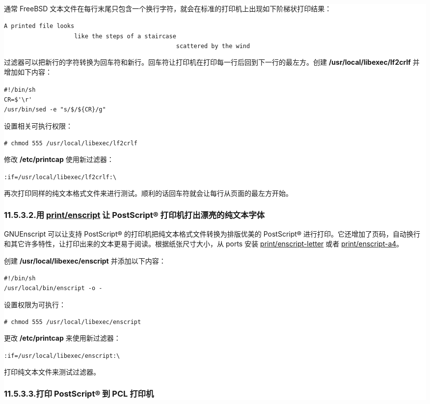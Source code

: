 通常 FreeBSD 文本文件在每行末尾只包含一个换行字符，就会在标准的打印机上出现如下阶梯状打印结果：

```shell
A printed file looks
                    like the steps of a staircase
                                                 scattered by the wind
```

过滤器可以把新行的字符转换为回车符和新行。回车符让打印机在打印每一行后回到下一行的最左方。创建 **/usr/local/libexec/lf2crlf** 并增加如下内容：

```shell
#!/bin/sh
CR=$'\r'
/usr/bin/sed -e "s/$/${CR}/g"
```

设置相关可执行权限：

```shell
# chmod 555 /usr/local/libexec/lf2crlf
```

修改 **/etc/printcap** 使用新过滤器：

```shell
:if=/usr/local/libexec/lf2crlf:\
```

再次打印同样的纯文本格式文件来进行测试。顺利的话回车符就会让每行从页面的最左方开始。

### 11.5.3.2.用 [print/enscript](https://cgit.freebsd.org/ports/tree/print/enscript/pkg-descr) 让 PostScript® 打印机打出漂亮的纯文本字体

GNUEnscript 可以让支持 PostScript® 的打印机把纯文本格式文件转换为排版优美的 PostScript® 进行打印。它还增加了页码，自动换行和其它许多特性，让打印出来的文本更易于阅读。根据纸张尺寸大小，从 ports 安装 [print/enscript-letter](https://cgit.freebsd.org/ports/tree/print/enscript-letter/pkg-descr) 或者 [print/enscript-a4](https://cgit.freebsd.org/ports/tree/print/enscript-a4/pkg-descr)。

创建 **/usr/local/libexec/enscript** 并添加以下内容：

```shell
#!/bin/sh
/usr/local/bin/enscript -o -
```

设置权限为可执行：

```shell
# chmod 555 /usr/local/libexec/enscript
```

更改 **/etc/printcap** 来使用新过滤器：

```shell
:if=/usr/local/libexec/enscript:\
```

打印纯文本文件来测试过滤器。

### 11.5.3.3.打印 PostScript® 到 PCL 打印机
